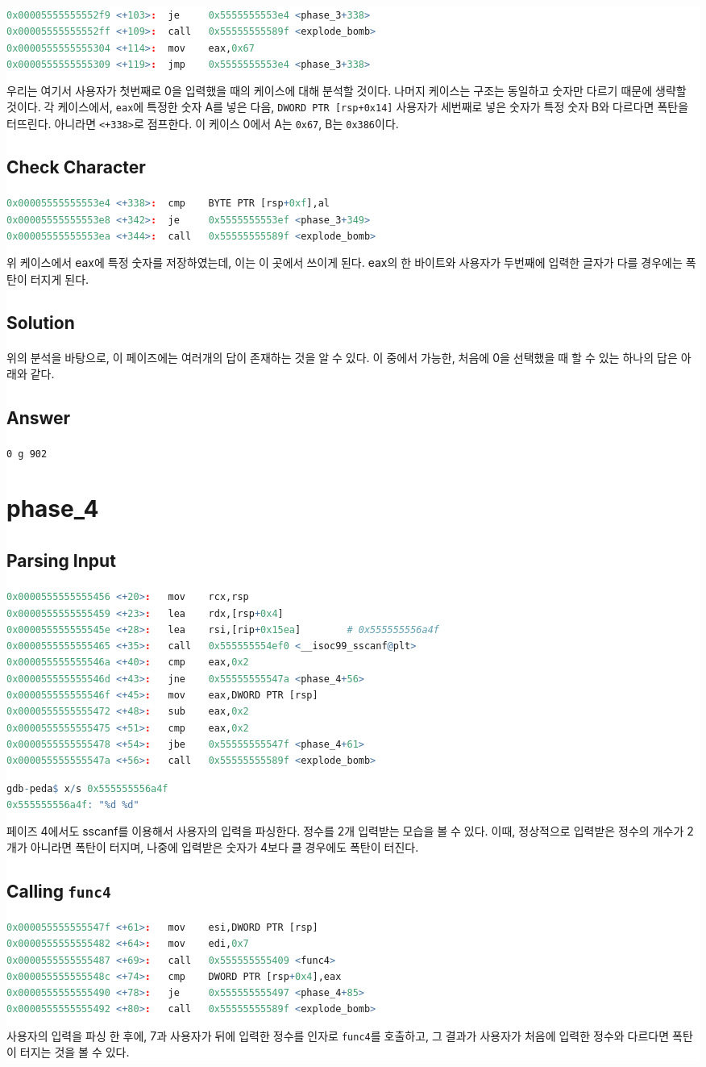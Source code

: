 ```r 
0x00005555555552f9 <+103>:	je     0x5555555553e4 <phase_3+338>
0x00005555555552ff <+109>:	call   0x55555555589f <explode_bomb>
0x0000555555555304 <+114>:	mov    eax,0x67
0x0000555555555309 <+119>:	jmp    0x5555555553e4 <phase_3+338>
```
우리는 여기서 사용자가 첫번째로 0을 입력했을 때의 케이스에 대해 분석할 것이다. 나머지 케이스는 구조는 동일하고 숫자만 다르기 때문에 생략할 것이다. 각 케이스에서, `eax`에 특정한 숫자 A를 넣은 다음, `DWORD PTR [rsp+0x14]` 사용자가 세번째로 넣은 숫자가 특정 숫자 B와 다르다면 폭탄을 터뜨린다. 아니라면 `<+338>`로 점프한다. 이 케이스 0에서 A는 `0x67`, B는 `0x386`이다.
## Check Character
``` r
0x00005555555553e4 <+338>:	cmp    BYTE PTR [rsp+0xf],al
0x00005555555553e8 <+342>:	je     0x5555555553ef <phase_3+349>
0x00005555555553ea <+344>:	call   0x55555555589f <explode_bomb>
```
위 케이스에서 eax에 특정 숫자를 저장하였는데, 이는 이 곳에서 쓰이게 된다. eax의 한 바이트와 사용자가 두번째에 입력한 글자가 다를 경우에는 폭탄이 터지게 된다.
## Solution
위의 분석을 바탕으로, 이 페이즈에는 여러개의 답이 존재하는 것을 알 수 있다. 이 중에서 가능한, 처음에 0을 선택했을 때 할 수 있는 하나의 답은 아래와 같다.
## Answer
`0 g 902`
# phase_4
## Parsing Input
```r 
0x0000555555555456 <+20>:	mov    rcx,rsp
0x0000555555555459 <+23>:	lea    rdx,[rsp+0x4]
0x000055555555545e <+28>:	lea    rsi,[rip+0x15ea]        # 0x555555556a4f
0x0000555555555465 <+35>:	call   0x555555554ef0 <__isoc99_sscanf@plt>
0x000055555555546a <+40>:	cmp    eax,0x2
0x000055555555546d <+43>:	jne    0x55555555547a <phase_4+56>
0x000055555555546f <+45>:	mov    eax,DWORD PTR [rsp]
0x0000555555555472 <+48>:	sub    eax,0x2
0x0000555555555475 <+51>:	cmp    eax,0x2
0x0000555555555478 <+54>:	jbe    0x55555555547f <phase_4+61>
0x000055555555547a <+56>:	call   0x55555555589f <explode_bomb>
```
``` r
gdb-peda$ x/s 0x555555556a4f
0x555555556a4f:	"%d %d"
```

페이즈 4에서도 sscanf를 이용해서 사용자의 입력을 파싱한다. 정수를 2개 입력받는 모습을 볼 수 있다. 이때, 정상적으로 입력받은 정수의 개수가 2개가 아니라면 폭탄이 터지며, 나중에 입력받은 숫자가 4보다 클 경우에도 폭탄이 터진다.

## Calling `func4`
``` r
0x000055555555547f <+61>:	mov    esi,DWORD PTR [rsp]
0x0000555555555482 <+64>:	mov    edi,0x7
0x0000555555555487 <+69>:	call   0x555555555409 <func4>
0x000055555555548c <+74>:	cmp    DWORD PTR [rsp+0x4],eax
0x0000555555555490 <+78>:	je     0x555555555497 <phase_4+85>
0x0000555555555492 <+80>:	call   0x55555555589f <explode_bomb>
```
사용자의 입력을 파싱 한 후에, 7과 사용자가 뒤에 입력한 정수를 인자로 `func4`를 호출하고, 그 결과가 사용자가 처음에 입력한 정수와 다르다면 폭탄이 터지는 것을 볼 수 있다.

